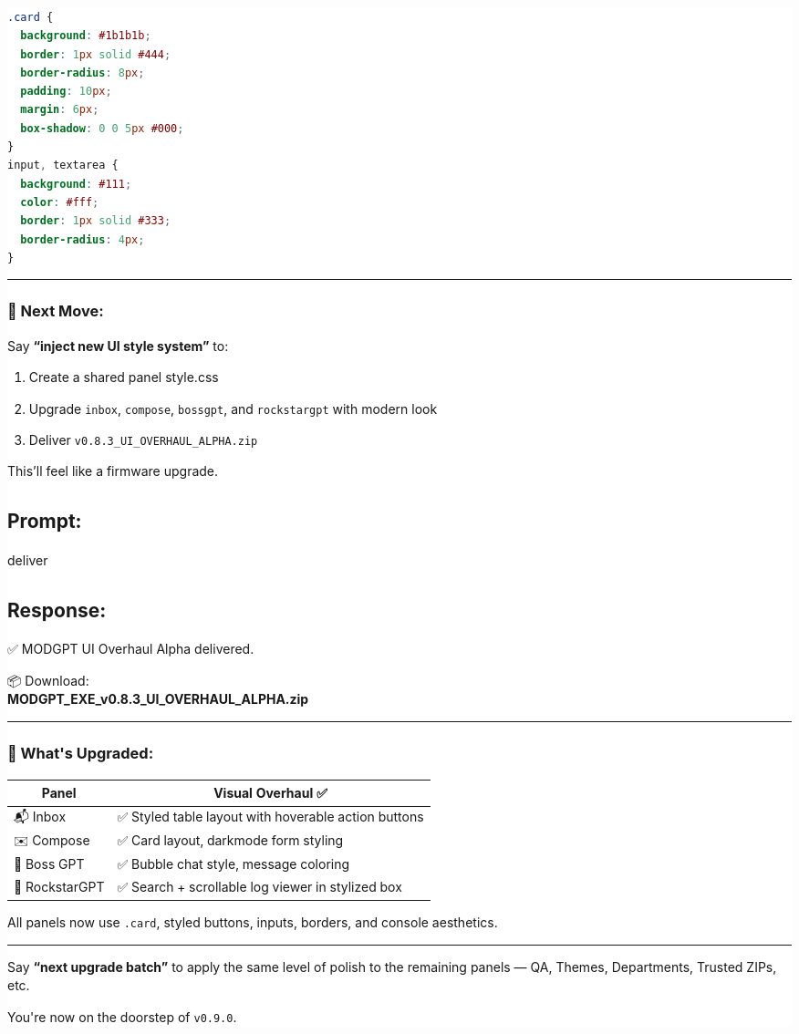 ```css
.card {
  background: #1b1b1b;
  border: 1px solid #444;
  border-radius: 8px;
  padding: 10px;
  margin: 6px;
  box-shadow: 0 0 5px #000;
}
input, textarea {
  background: #111;
  color: #fff;
  border: 1px solid #333;
  border-radius: 4px;
}
```

* * *

### 🚀 Next Move:

Say **“inject new UI style system”** to:

1.  Create a shared panel style.css
    
2.  Upgrade `inbox`, `compose`, `bossgpt`, and `rockstargpt` with modern look
    
3.  Deliver `v0.8.3_UI_OVERHAUL_ALPHA.zip`
    

This’ll feel like a firmware upgrade.

## Prompt:
deliver

## Response:
✅ MODGPT UI Overhaul Alpha delivered.

📦 Download:  
**MODGPT\_EXE\_v0.8.3\_UI\_OVERHAUL\_ALPHA.zip**

* * *

### 💎 What's Upgraded:

| Panel | Visual Overhaul ✅ |
| --- | --- |
| 📬 Inbox | ✅ Styled table layout with hoverable action buttons |
| ✉️ Compose | ✅ Card layout, darkmode form styling |
| 🤖 Boss GPT | ✅ Bubble chat style, message coloring |
| 🧾 RockstarGPT | ✅ Search + scrollable log viewer in stylized box |

All panels now use `.card`, styled buttons, inputs, borders, and console aesthetics.

* * *

Say **“next upgrade batch”** to apply the same level of polish to the remaining panels — QA, Themes, Departments, Trusted ZIPs, etc.

You're now on the doorstep of `v0.9.0`.


